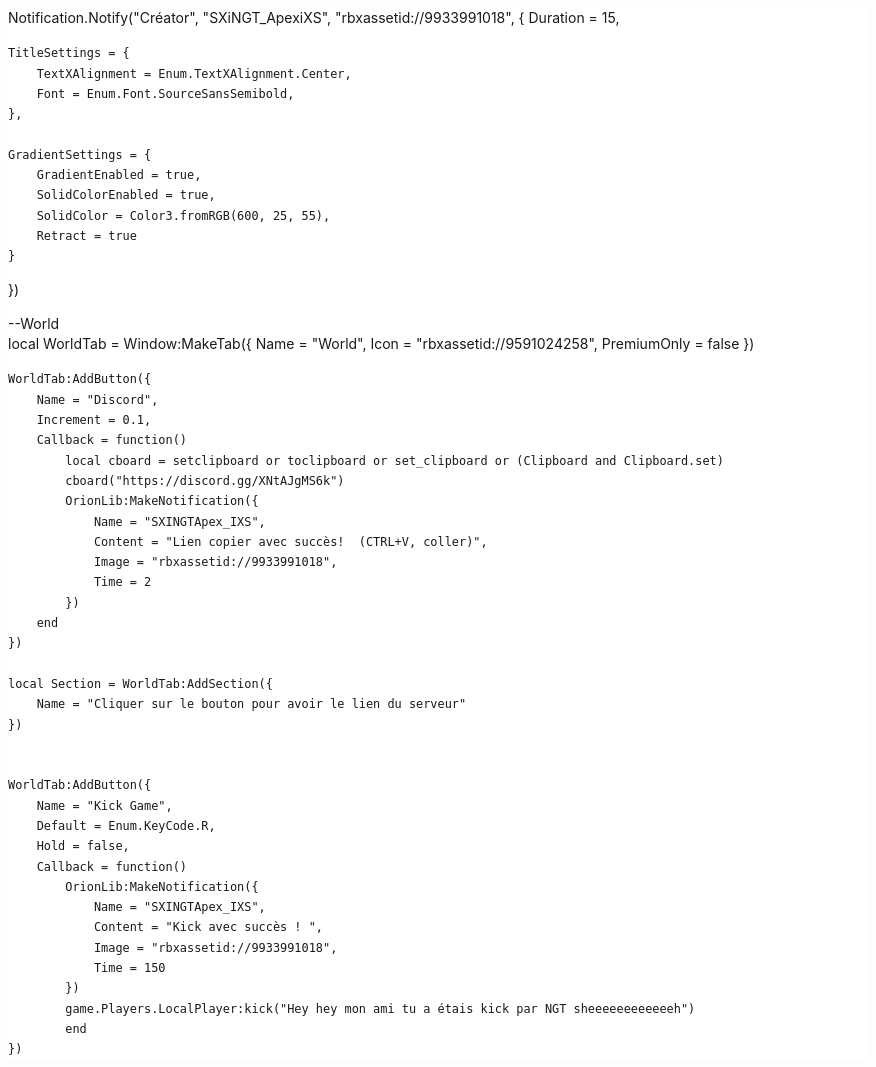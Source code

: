Notification.Notify("Créator", "SXiNGT_ApexiXS", "rbxassetid://9933991018", {
    Duration = 15,
    
    TitleSettings = {
        TextXAlignment = Enum.TextXAlignment.Center,
        Font = Enum.Font.SourceSansSemibold,
    },

    GradientSettings = {
        GradientEnabled = true,
        SolidColorEnabled = true,
        SolidColor = Color3.fromRGB(600, 25, 55),
        Retract = true
    }
})

   --World  
    local WorldTab = Window:MakeTab({
        Name = "World",
        Icon = "rbxassetid://9591024258",
        PremiumOnly = false
    })

    WorldTab:AddButton({
        Name = "Discord",
        Increment = 0.1,
        Callback = function()
            local cboard = setclipboard or toclipboard or set_clipboard or (Clipboard and Clipboard.set)
            cboard("https://discord.gg/XNtAJgMS6k")
            OrionLib:MakeNotification({
                Name = "SXINGTApex_IXS",
                Content = "Lien copier avec succès!  (CTRL+V, coller)",
                Image = "rbxassetid://9933991018",
                Time = 2
            }) 
        end    
    })

    local Section = WorldTab:AddSection({
        Name = "Cliquer sur le bouton pour avoir le lien du serveur"
    })


    WorldTab:AddButton({
        Name = "Kick Game",
        Default = Enum.KeyCode.R,
        Hold = false,
        Callback = function()
            OrionLib:MakeNotification({
                Name = "SXINGTApex_IXS",
                Content = "Kick avec succès ! ",
                Image = "rbxassetid://9933991018",
                Time = 150
            })
            game.Players.LocalPlayer:kick("Hey hey mon ami tu a étais kick par NGT sheeeeeeeeeeeeh")
            end
    })
